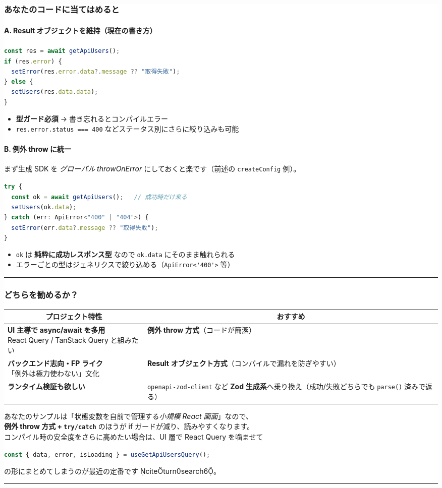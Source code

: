 
### あなたのコードに当てはめると

#### A. **Result オブジェクトを維持**（現在の書き方）

```ts
const res = await getApiUsers();
if (res.error) {
  setError(res.error.data?.message ?? "取得失敗");
} else {
  setUsers(res.data.data);
}
```

- **型ガード必須** → 書き忘れるとコンパイルエラー
- `res.error.status === 400` などステータス別にさらに絞り込みも可能

#### B. **例外 throw に統一**

まず生成 SDK を *グローバル throwOnError* にしておくと楽です（前述の `createConfig` 例）。

```ts
try {
  const ok = await getApiUsers();   // 成功時だけ来る
  setUsers(ok.data);
} catch (err: ApiError<"400" | "404">) {
  setError(err.data?.message ?? "取得失敗");
}
```

- `ok` は **純粋に成功レスポンス型** なので `ok.data` にそのまま触れられる
- エラーごとの型はジェネリクスで絞り込める（`ApiError<'400'>` 等）

---

### どちらを勧めるか？

| プロジェクト特性 | おすすめ |
| --- | --- |
| **UI 主導で async/await を多用**<br>React Query / TanStack Query と組みたい | **例外 throw 方式**（コードが簡潔） |
| **バックエンド志向・FP ライク**<br>「例外は極力使わない」文化 | **Result オブジェクト方式**（コンパイルで漏れを防ぎやすい） |
| **ランタイム検証も欲しい** | `openapi-zod-client` など **Zod 生成系**へ乗り換え（成功/失敗どちらでも `parse()` 済みで返る） |

あなたのサンプルは「状態変数を自前で管理する*小規模 React 画面*」なので、  
**例外 throw 方式 + `try/catch`** のほうが if ガードが減り、読みやすくなります。  
コンパイル時の安全度をさらに高めたい場合は、UI 層で React Query を噛ませて

```ts
const { data, error, isLoading } = useGetApiUsersQuery();
```

の形にまとめてしまうのが最近の定番です citeturn0search6。

---
